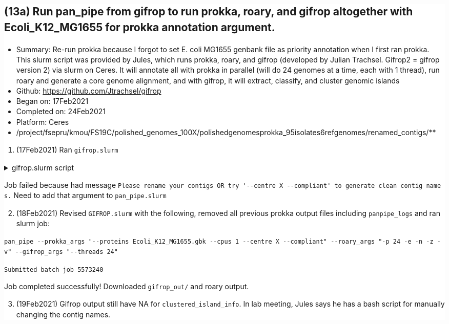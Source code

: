 
## (13a) Run pan_pipe from gifrop to run prokka, roary, and gifrop altogether with Ecoli_K12_MG1655 for prokka annotation argument.
  * Summary: Re-run prokka because I forgot to set E. coli MG1655 genbank file as priority annotation when I first ran prokka. This slurm script was provided by Jules, which runs prokka, roary, and gifrop (developed by Julian Trachsel. Gifrop2 = gifrop version 2) via slurm on Ceres. It will annotate all with prokka in parallel (will do 24 genomes at a time, each with 1 thread), run roary and generate a core genome alignment, and with gifrop, it will extract, classify, and cluster genomic islands
  * Github: https://github.com/Jtrachsel/gifrop
  * Began on: 17Feb2021
  * Completed on: 24Feb2021
  * Platform: Ceres
  * /project/fsepru/kmou/FS19C/polished_genomes_100X/polishedgenomesprokka_95isolates6refgenomes/renamed_contigs/**

1. (17Feb2021) Ran `gifrop.slurm`

<details><summary>gifrop.slurm script</summary></details>

Job failed because had message `Please rename your contigs OR try '--centre X --compliant' to generate clean contig names.` Need to add that argument to `pan_pipe.slurm`

2. (18Feb2021) Revised `GIFROP.slurm` with the following, removed all previous prokka output files including `panpipe_logs` and ran slurm job:
```
pan_pipe --prokka_args "--proteins Ecoli_K12_MG1655.gbk --cpus 1 --centre X --compliant" --roary_args "-p 24 -e -n -z -v" --gifrop_args "--threads 24"
```
```
Submitted batch job 5573240
```
Job completed successfully! Downloaded `gifrop_out/` and roary output.

3. (19Feb2021) Gifrop output still have NA for `clustered_island_info`. In lab meeting, Jules says he has a bash script for manually changing the contig names.

